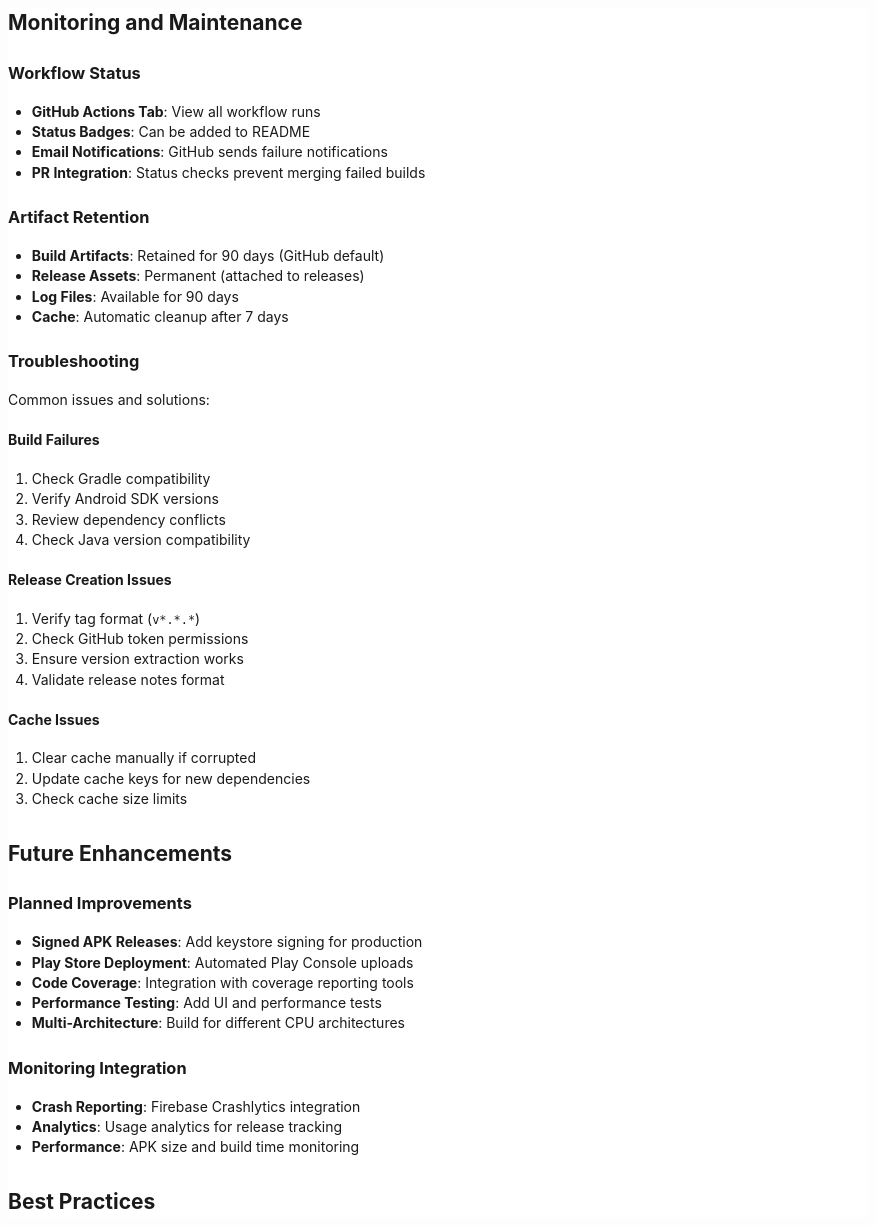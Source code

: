 ## Monitoring and Maintenance

### Workflow Status
- **GitHub Actions Tab**: View all workflow runs
- **Status Badges**: Can be added to README
- **Email Notifications**: GitHub sends failure notifications
- **PR Integration**: Status checks prevent merging failed builds

### Artifact Retention
- **Build Artifacts**: Retained for 90 days (GitHub default)
- **Release Assets**: Permanent (attached to releases)
- **Log Files**: Available for 90 days
- **Cache**: Automatic cleanup after 7 days

### Troubleshooting
Common issues and solutions:

#### Build Failures
1. Check Gradle compatibility
2. Verify Android SDK versions
3. Review dependency conflicts
4. Check Java version compatibility

#### Release Creation Issues
1. Verify tag format (`v*.*.*`)
2. Check GitHub token permissions
3. Ensure version extraction works
4. Validate release notes format

#### Cache Issues
1. Clear cache manually if corrupted
2. Update cache keys for new dependencies
3. Check cache size limits

## Future Enhancements

### Planned Improvements
- **Signed APK Releases**: Add keystore signing for production
- **Play Store Deployment**: Automated Play Console uploads
- **Code Coverage**: Integration with coverage reporting tools
- **Performance Testing**: Add UI and performance tests
- **Multi-Architecture**: Build for different CPU architectures

### Monitoring Integration
- **Crash Reporting**: Firebase Crashlytics integration
- **Analytics**: Usage analytics for release tracking
- **Performance**: APK size and build time monitoring

## Best Practices
